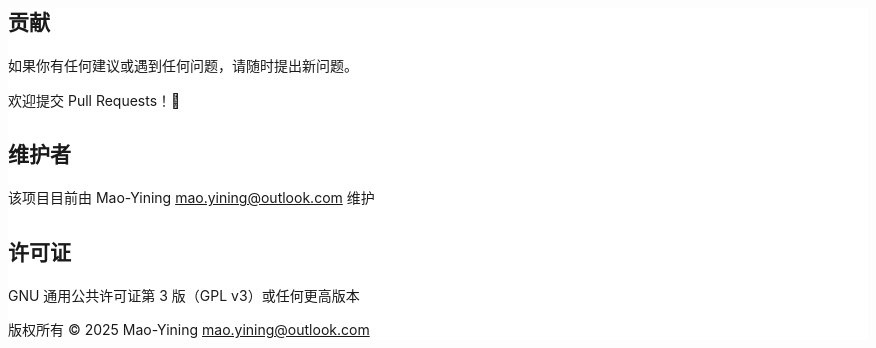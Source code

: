 ## 贡献

如果你有任何建议或遇到任何问题，请随时提出新问题。

欢迎提交 Pull Requests！🎉

## 维护者

该项目目前由 Mao-Yining <mao.yining@outlook.com> 维护

## 许可证

GNU 通用公共许可证第 3 版（GPL v3）或任何更高版本

版权所有 © 2025 Mao-Yining <mao.yining@outlook.com>
